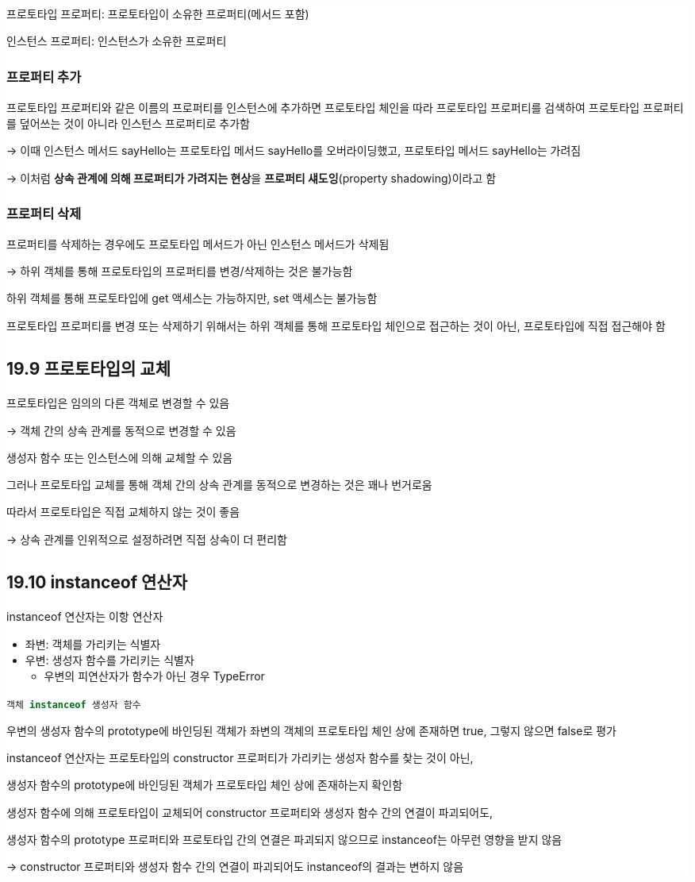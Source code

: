프로토타입 프로퍼티: 프로토타입이 소유한 프로퍼티(메서드 포함)

인스턴스 프로퍼티: 인스턴스가 소유한 프로퍼티

### 프로퍼티 추가

프로토타입 프로퍼티와 같은 이름의 프로퍼티를 인스턴스에 추가하면 프로토타입 체인을 따라 프로토타입 프로퍼티를 검색하여 프로토타입 프로퍼티를 덮어쓰는 것이 아니라 인스턴스 프로퍼티로 추가함

→ 이때 인스턴스 메서드 sayHello는 프로토타입 메서드 sayHello를 오버라이딩했고, 프로토타입 메서드 sayHello는 가려짐

→ 이처럼 **상속 관계에 의해 프로퍼티가 가려지는 현상**을 **프로퍼티 섀도잉**(property shadowing)이라고 함

### 프로퍼티 삭제

프로퍼티를 삭제하는 경우에도 프로토타입 메서드가 아닌 인스턴스 메서드가 삭제됨

→ 하위 객체를 통해 프로토타입의 프로퍼티를 변경/삭제하는 것은 불가능함

하위 객체를 통해 프로토타입에 get 액세스는 가능하지만, set 액세스는 불가능함

프로토타입 프로퍼티를 변경 또는 삭제하기 위해서는 하위 객체를 통해 프로토타입 체인으로 접근하는 것이 아닌, 프로토타입에 직접 접근해야 함

## 19.9 프로토타입의 교체

프로토타입은 임의의 다른 객체로 변경할 수 있음

→ 객체 간의 상속 관계를 동적으로 변경할 수 있음

생성자 함수 또는 인스턴스에 의해 교체할 수 있음

그러나 프로토타입 교체를 통해 객체 간의 상속 관계를 동적으로 변경하는 것은 꽤나 번거로움

따라서 프로토타입은 직접 교체하지 않는 것이 좋음

→ 상속 관계를 인위적으로 설정하려면 직접 상속이 더 편리함

## 19.10 instanceof 연산자

instanceof 연산자는 이항 연산자

- 좌변: 객체를 가리키는 식별자
- 우변: 생성자 함수를 가리키는 식별자
    - 우변의 피연산자가 함수가 아닌 경우 TypeError

```jsx
객체 instanceof 생성자 함수
```

우변의 생성자 함수의 prototype에 바인딩된 객체가 좌변의 객체의 프로토타입 체인 상에 존재하면 true, 그렇지 않으면 false로 평가

instanceof 연산자는 프로토타입의 constructor 프로퍼티가 가리키는 생성자 함수를 찾는 것이 아닌, 

생성자 함수의 prototype에 바인딩된 객체가 프로토타입 체인 상에 존재하는지 확인함

생성자 함수에 의해 프로토타입이 교체되어 constructor 프로퍼티와 생성자 함수 간의 연결이 파괴되어도,

생성자 함수의 prototype 프로퍼티와 프로토타입 간의 연결은 파괴되지 않으므로 instanceof는 아무런 영향을 받지 않음

→ constructor 프로퍼티와 생성자 함수 간의 연결이 파괴되어도 instanceof의 결과는 변하지 않음
